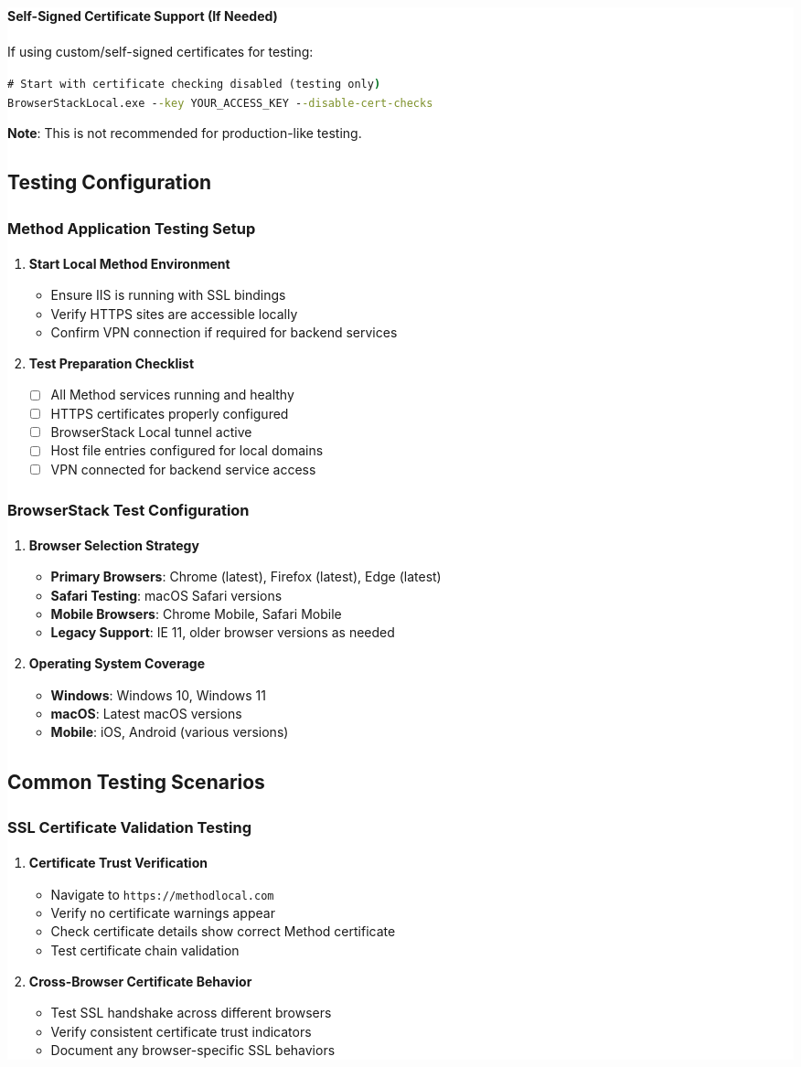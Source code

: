 #### Self-Signed Certificate Support (If Needed)

If using custom/self-signed certificates for testing:

```cmd
# Start with certificate checking disabled (testing only)
BrowserStackLocal.exe --key YOUR_ACCESS_KEY --disable-cert-checks
```

**Note**: This is not recommended for production-like testing.

## Testing Configuration

### Method Application Testing Setup

1. **Start Local Method Environment**
   - Ensure IIS is running with SSL bindings
   - Verify HTTPS sites are accessible locally
   - Confirm VPN connection if required for backend services

2. **Test Preparation Checklist**
   - [ ] All Method services running and healthy
   - [ ] HTTPS certificates properly configured
   - [ ] BrowserStack Local tunnel active
   - [ ] Host file entries configured for local domains
   - [ ] VPN connected for backend service access

### BrowserStack Test Configuration

1. **Browser Selection Strategy**
   - **Primary Browsers**: Chrome (latest), Firefox (latest), Edge (latest)
   - **Safari Testing**: macOS Safari versions
   - **Mobile Browsers**: Chrome Mobile, Safari Mobile
   - **Legacy Support**: IE 11, older browser versions as needed

2. **Operating System Coverage**
   - **Windows**: Windows 10, Windows 11
   - **macOS**: Latest macOS versions
   - **Mobile**: iOS, Android (various versions)

## Common Testing Scenarios

### SSL Certificate Validation Testing

1. **Certificate Trust Verification**
   - Navigate to `https://methodlocal.com`
   - Verify no certificate warnings appear
   - Check certificate details show correct Method certificate
   - Test certificate chain validation

2. **Cross-Browser Certificate Behavior**
   - Test SSL handshake across different browsers
   - Verify consistent certificate trust indicators
   - Document any browser-specific SSL behaviors
